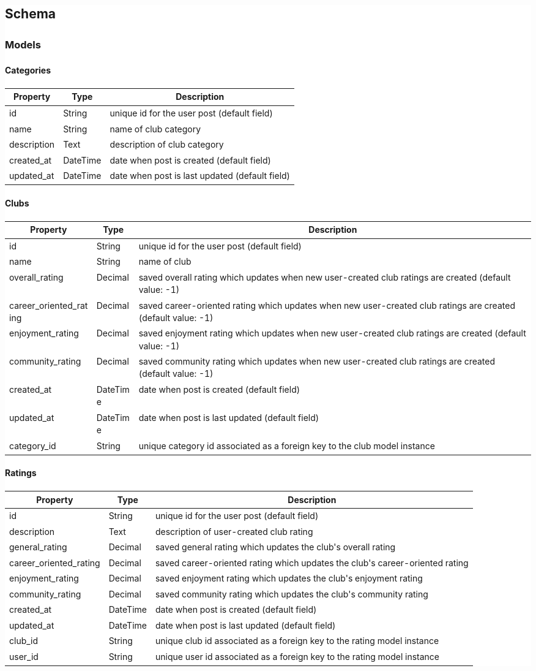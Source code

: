 ## Schema 
### Models

#### Categories

   | Property      | Type     | Description |
   | ------------- | -------- | ------------|
   | id            | String   | unique id for the user post (default field) |
   | name          | String   | name of club category |
   | description   | Text     | description of club category |
   | created_at     | DateTime | date when post is created (default field) |
   | updated_at     | DateTime | date when post is last updated (default field) |

#### Clubs

   | Property      | Type     | Description |
   | ------------- | -------- | ------------|
   | id            | String   | unique id for the user post (default field) |
   | name          | String   | name of club |
   | overall_rating| Decimal  | saved overall rating which updates when new user-created club ratings are created (default value: -1) |
   | career_oriented_rating| Decimal| saved career-oriented rating which updates when new user-created club ratings are created (default value: -1) |
   | enjoyment_rating| Decimal| saved enjoyment rating which updates when new user-created club ratings are created (default value: -1) |
   | community_rating| Decimal| saved community rating which updates when new user-created club ratings are created (default value: -1) |
   | created_at     | DateTime | date when post is created (default field) |
   | updated_at     | DateTime | date when post is last updated (default field) |
   | category_id   | String   | unique category id associated as a foreign key to the club model instance |

#### Ratings

   | Property      | Type     | Description |
   | ------------- | -------- | ------------|
   | id            | String   | unique id for the user post (default field) |
   | description   | Text     | description of user-created club rating |
   | general_rating| Decimal  | saved general rating which updates the club's overall rating |
   | career_oriented_rating| Decimal| saved career-oriented rating which updates the club's career-oriented rating |
   | enjoyment_rating| Decimal| saved enjoyment rating which updates the club's enjoyment rating |
   | community_rating| Decimal| saved community rating which updates the club's community rating |
   | created_at     | DateTime | date when post is created (default field) |
   | updated_at     | DateTime | date when post is last updated (default field) |
   | club_id       | String   | unique club id associated as a foreign key to the rating model instance |
   | user_id       | String   | unique user id associated as a foreign key to the rating model instance |
